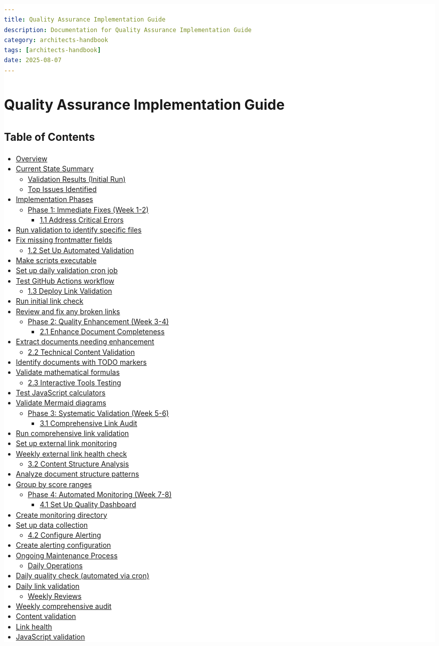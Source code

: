 ```yaml
---
title: Quality Assurance Implementation Guide
description: Documentation for Quality Assurance Implementation Guide
category: architects-handbook
tags: [architects-handbook]
date: 2025-08-07
---
```


# Quality Assurance Implementation Guide

## Table of Contents

- [Overview](#overview)
- [Current State Summary](#current-state-summary)
  - [Validation Results (Initial Run)](#validation-results-initial-run)
  - [Top Issues Identified](#top-issues-identified)
- [Implementation Phases](#implementation-phases)
  - [Phase 1: Immediate Fixes (Week 1-2)](#phase-1-immediate-fixes-week-1-2)
    - [1.1 Address Critical Errors](#11-address-critical-errors)
- [Run validation to identify specific files](#run-validation-to-identify-specific-files)
- [Fix missing frontmatter fields](#fix-missing-frontmatter-fields)
  - [1.2 Set Up Automated Validation](#12-set-up-automated-validation)
- [Make scripts executable](#make-scripts-executable)
- [Set up daily validation cron job](#set-up-daily-validation-cron-job)
- [Test GitHub Actions workflow](#test-github-actions-workflow)
  - [1.3 Deploy Link Validation](#13-deploy-link-validation)
- [Run initial link check](#run-initial-link-check)
- [Review and fix any broken links](#review-and-fix-any-broken-links)
  - [Phase 2: Quality Enhancement (Week 3-4)](#phase-2-quality-enhancement-week-3-4)
    - [2.1 Enhance Document Completeness](#21-enhance-document-completeness)
- [Extract documents needing enhancement](#extract-documents-needing-enhancement)
  - [2.2 Technical Content Validation](#22-technical-content-validation)
- [Identify documents with TODO markers](#identify-documents-with-todo-markers)
- [Validate mathematical formulas](#validate-mathematical-formulas)
  - [2.3 Interactive Tools Testing](#23-interactive-tools-testing)
- [Test JavaScript calculators](#test-javascript-calculators)
- [Validate Mermaid diagrams](#validate-mermaid-diagrams)
  - [Phase 3: Systematic Validation (Week 5-6)](#phase-3-systematic-validation-week-5-6)
    - [3.1 Comprehensive Link Audit](#31-comprehensive-link-audit)
- [Run comprehensive link validation](#run-comprehensive-link-validation)
- [Set up external link monitoring](#set-up-external-link-monitoring)
- [Weekly external link health check](#weekly-external-link-health-check)
  - [3.2 Content Structure Analysis](#32-content-structure-analysis)
- [Analyze document structure patterns](#analyze-document-structure-patterns)
- [Group by score ranges](#group-by-score-ranges)
  - [Phase 4: Automated Monitoring (Week 7-8)](#phase-4-automated-monitoring-week-7-8)
    - [4.1 Set Up Quality Dashboard](#41-set-up-quality-dashboard)
- [Create monitoring directory](#create-monitoring-directory)
- [Set up data collection](#set-up-data-collection)
  - [4.2 Configure Alerting](#42-configure-alerting)
- [Create alerting configuration](#create-alerting-configuration)
- [Ongoing Maintenance Process](#ongoing-maintenance-process)
  - [Daily Operations](#daily-operations)
- [Daily quality check (automated via cron)](#daily-quality-check-automated-via-cron)
- [Daily link validation ](#daily-link-validation-)
  - [Weekly Reviews](#weekly-reviews)
- [Weekly comprehensive audit](#weekly-comprehensive-audit)
- [Content validation](#content-validation)
- [Link health](#link-health)
- [JavaScript validation](#javascript-validation)